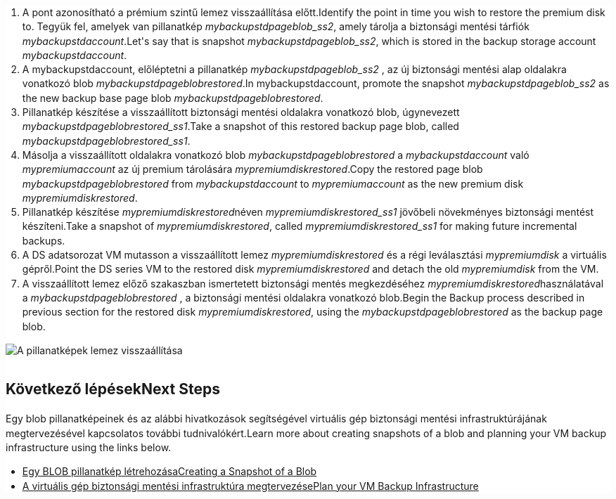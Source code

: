 1. <span data-ttu-id="aeb06-197">A pont azonosítható a prémium szintű lemez visszaállítása előtt.</span><span class="sxs-lookup"><span data-stu-id="aeb06-197">Identify the point in time you wish to restore the premium disk to.</span></span> <span data-ttu-id="aeb06-198">Tegyük fel, amelyek van pillanatkép *mybackupstdpageblob_ss2*, amely tárolja a biztonsági mentési tárfiók *mybackupstdaccount*.</span><span class="sxs-lookup"><span data-stu-id="aeb06-198">Let's say that is snapshot *mybackupstdpageblob_ss2*, which is stored in the backup storage account *mybackupstdaccount*.</span></span>
2. <span data-ttu-id="aeb06-199">A mybackupstdaccount, előléptetni a pillanatkép *mybackupstdpageblob_ss2* , az új biztonsági mentési alap oldalakra vonatkozó blob *mybackupstdpageblobrestored*.</span><span class="sxs-lookup"><span data-stu-id="aeb06-199">In mybackupstdaccount, promote the snapshot *mybackupstdpageblob_ss2* as the new backup base page blob *mybackupstdpageblobrestored*.</span></span>
3. <span data-ttu-id="aeb06-200">Pillanatkép készítése a visszaállított biztonsági mentési oldalakra vonatkozó blob, úgynevezett *mybackupstdpageblobrestored_ss1*.</span><span class="sxs-lookup"><span data-stu-id="aeb06-200">Take a snapshot of this restored backup page blob, called *mybackupstdpageblobrestored_ss1*.</span></span>
4. <span data-ttu-id="aeb06-201">Másolja a visszaállított oldalakra vonatkozó blob *mybackupstdpageblobrestored* a *mybackupstdaccount* való *mypremiumaccount* az új premium tárolására *mypremiumdiskrestored*.</span><span class="sxs-lookup"><span data-stu-id="aeb06-201">Copy the restored page blob *mybackupstdpageblobrestored* from *mybackupstdaccount* to *mypremiumaccount* as the new premium disk *mypremiumdiskrestored*.</span></span>
5. <span data-ttu-id="aeb06-202">Pillanatkép készítése *mypremiumdiskrestored*néven *mypremiumdiskrestored_ss1* jövőbeli növekményes biztonsági mentést készíteni.</span><span class="sxs-lookup"><span data-stu-id="aeb06-202">Take a snapshot of *mypremiumdiskrestored*, called *mypremiumdiskrestored_ss1* for making future incremental backups.</span></span>
6. <span data-ttu-id="aeb06-203">A DS adatsorozat VM mutasson a visszaállított lemez *mypremiumdiskrestored* és a régi leválasztási *mypremiumdisk* a virtuális gépről.</span><span class="sxs-lookup"><span data-stu-id="aeb06-203">Point the DS series VM to the restored disk *mypremiumdiskrestored* and detach the old *mypremiumdisk* from the VM.</span></span>
7. <span data-ttu-id="aeb06-204">A visszaállított lemez előző szakaszban ismertetett biztonsági mentés megkezdéséhez *mypremiumdiskrestored*használatával a *mybackupstdpageblobrestored* , a biztonsági mentési oldalakra vonatkozó blob.</span><span class="sxs-lookup"><span data-stu-id="aeb06-204">Begin the Backup process described in previous section for the restored disk *mypremiumdiskrestored*, using the *mybackupstdpageblobrestored* as the backup page blob.</span></span>

![A pillanatképek lemez visszaállítása](./media/storage-incremental-snapshots/storage-incremental-snapshots-2.png)

## <a name="next-steps"></a><span data-ttu-id="aeb06-206">Következő lépések</span><span class="sxs-lookup"><span data-stu-id="aeb06-206">Next Steps</span></span>
<span data-ttu-id="aeb06-207">Egy blob pillanatképeinek és az alábbi hivatkozások segítségével virtuális gép biztonsági mentési infrastruktúrájának megtervezésével kapcsolatos további tudnivalókért.</span><span class="sxs-lookup"><span data-stu-id="aeb06-207">Learn more about creating snapshots of a blob and planning your VM backup infrastructure using the links below.</span></span>

* [<span data-ttu-id="aeb06-208">Egy BLOB pillanatkép létrehozása</span><span class="sxs-lookup"><span data-stu-id="aeb06-208">Creating a Snapshot of a Blob</span></span>](https://msdn.microsoft.com/library/azure/hh488361.aspx)
* [<span data-ttu-id="aeb06-209">A virtuális gép biztonsági mentési infrastruktúra megtervezése</span><span class="sxs-lookup"><span data-stu-id="aeb06-209">Plan your VM Backup Infrastructure</span></span>](../backup/backup-azure-vms-introduction.md)

